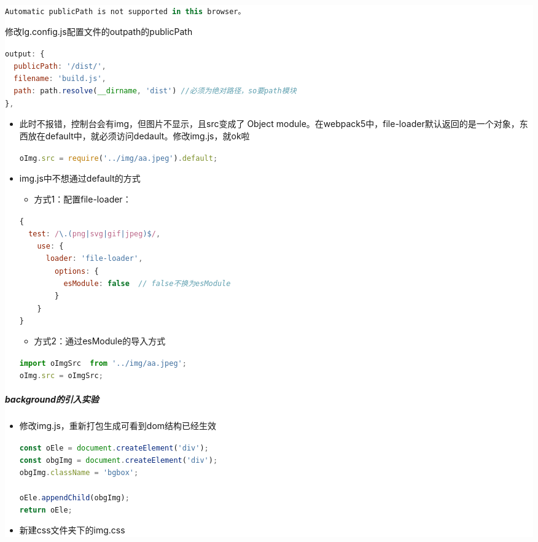   ```js
  Automatic publicPath is not supported in this browser。
  ```

  修改lg.config.js配置文件的outpath的publicPath

  ```js
  output: {
    publicPath: '/dist/',  
    filename: 'build.js',
    path: path.resolve(__dirname, 'dist') //必须为绝对路径，so要path模块
  },
  ```

- 此时不报错，控制台会有img，但图片不显示，且src变成了 Object module。在webpack5中，file-loader默认返回的是一个对象，东西放在default中，就必须访问dedault。修改img.js，就ok啦

  ```js
  oImg.src = require('../img/aa.jpeg').default;
  ```

- img.js中不想通过default的方式

  - 方式1：配置file-loader：

  ```js
  {
    test: /\.(png|svg|gif|jpeg)$/,
      use: {
        loader: 'file-loader',
          options: {
            esModule: false  // false不换为esModule
          }
      }
  }
  ```

  - 方式2：通过esModule的导入方式

  ```js
  import oImgSrc  from '../img/aa.jpeg';
  oImg.src = oImgSrc;
  ```

##### background的引入实验

- 修改img.js，重新打包生成可看到dom结构已经生效

  ```js
  const oEle = document.createElement('div');
  const obgImg = document.createElement('div');
  obgImg.className = 'bgbox';
  
  oEle.appendChild(obgImg); 
  return oEle;
  ```

- 新建css文件夹下的img.css
